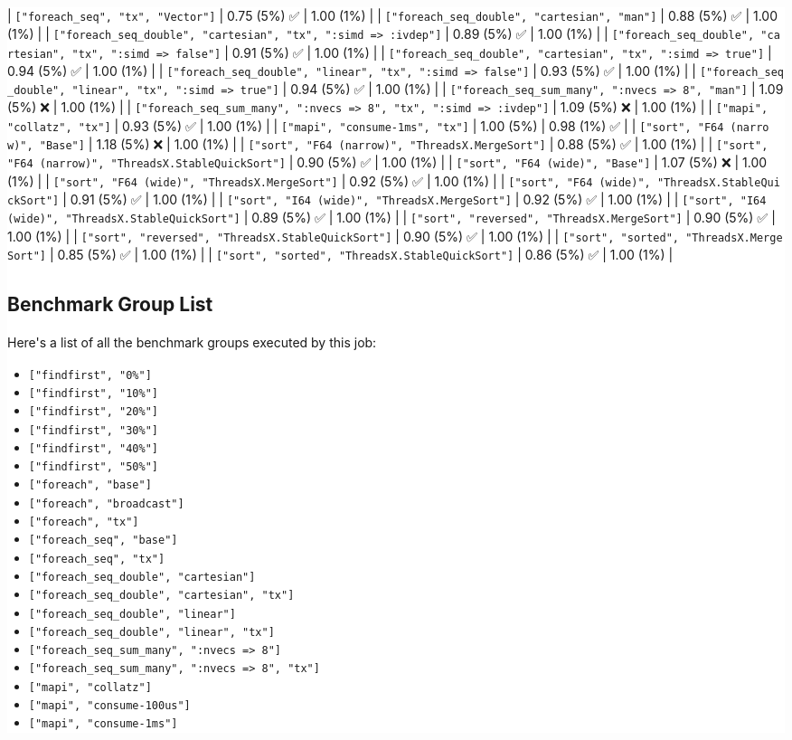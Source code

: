| `["foreach_seq", "tx", "Vector"]`                                  | 0.75 (5%) :white_check_mark: |                   1.00 (1%)  |
| `["foreach_seq_double", "cartesian", "man"]`                       | 0.88 (5%) :white_check_mark: |                   1.00 (1%)  |
| `["foreach_seq_double", "cartesian", "tx", ":simd => :ivdep"]`     | 0.89 (5%) :white_check_mark: |                   1.00 (1%)  |
| `["foreach_seq_double", "cartesian", "tx", ":simd => false"]`      | 0.91 (5%) :white_check_mark: |                   1.00 (1%)  |
| `["foreach_seq_double", "cartesian", "tx", ":simd => true"]`       | 0.94 (5%) :white_check_mark: |                   1.00 (1%)  |
| `["foreach_seq_double", "linear", "tx", ":simd => false"]`         | 0.93 (5%) :white_check_mark: |                   1.00 (1%)  |
| `["foreach_seq_double", "linear", "tx", ":simd => true"]`          | 0.94 (5%) :white_check_mark: |                   1.00 (1%)  |
| `["foreach_seq_sum_many", ":nvecs => 8", "man"]`                   |                1.09 (5%) :x: |                   1.00 (1%)  |
| `["foreach_seq_sum_many", ":nvecs => 8", "tx", ":simd => :ivdep"]` |                1.09 (5%) :x: |                   1.00 (1%)  |
| `["mapi", "collatz", "tx"]`                                        | 0.93 (5%) :white_check_mark: |                   1.00 (1%)  |
| `["mapi", "consume-1ms", "tx"]`                                    |                   1.00 (5%)  | 0.98 (1%) :white_check_mark: |
| `["sort", "F64 (narrow)", "Base"]`                                 |                1.18 (5%) :x: |                   1.00 (1%)  |
| `["sort", "F64 (narrow)", "ThreadsX.MergeSort"]`                   | 0.88 (5%) :white_check_mark: |                   1.00 (1%)  |
| `["sort", "F64 (narrow)", "ThreadsX.StableQuickSort"]`             | 0.90 (5%) :white_check_mark: |                   1.00 (1%)  |
| `["sort", "F64 (wide)", "Base"]`                                   |                1.07 (5%) :x: |                   1.00 (1%)  |
| `["sort", "F64 (wide)", "ThreadsX.MergeSort"]`                     | 0.92 (5%) :white_check_mark: |                   1.00 (1%)  |
| `["sort", "F64 (wide)", "ThreadsX.StableQuickSort"]`               | 0.91 (5%) :white_check_mark: |                   1.00 (1%)  |
| `["sort", "I64 (wide)", "ThreadsX.MergeSort"]`                     | 0.92 (5%) :white_check_mark: |                   1.00 (1%)  |
| `["sort", "I64 (wide)", "ThreadsX.StableQuickSort"]`               | 0.89 (5%) :white_check_mark: |                   1.00 (1%)  |
| `["sort", "reversed", "ThreadsX.MergeSort"]`                       | 0.90 (5%) :white_check_mark: |                   1.00 (1%)  |
| `["sort", "reversed", "ThreadsX.StableQuickSort"]`                 | 0.90 (5%) :white_check_mark: |                   1.00 (1%)  |
| `["sort", "sorted", "ThreadsX.MergeSort"]`                         | 0.85 (5%) :white_check_mark: |                   1.00 (1%)  |
| `["sort", "sorted", "ThreadsX.StableQuickSort"]`                   | 0.86 (5%) :white_check_mark: |                   1.00 (1%)  |

## Benchmark Group List
Here's a list of all the benchmark groups executed by this job:

- `["findfirst", "0%"]`
- `["findfirst", "10%"]`
- `["findfirst", "20%"]`
- `["findfirst", "30%"]`
- `["findfirst", "40%"]`
- `["findfirst", "50%"]`
- `["foreach", "base"]`
- `["foreach", "broadcast"]`
- `["foreach", "tx"]`
- `["foreach_seq", "base"]`
- `["foreach_seq", "tx"]`
- `["foreach_seq_double", "cartesian"]`
- `["foreach_seq_double", "cartesian", "tx"]`
- `["foreach_seq_double", "linear"]`
- `["foreach_seq_double", "linear", "tx"]`
- `["foreach_seq_sum_many", ":nvecs => 8"]`
- `["foreach_seq_sum_many", ":nvecs => 8", "tx"]`
- `["mapi", "collatz"]`
- `["mapi", "consume-100us"]`
- `["mapi", "consume-1ms"]`